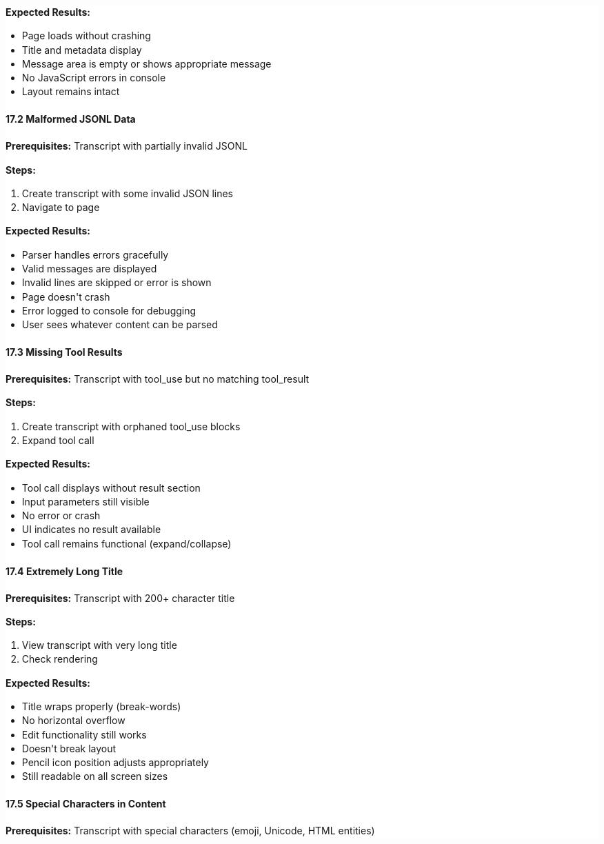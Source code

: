 **Expected Results:**
- Page loads without crashing
- Title and metadata display
- Message area is empty or shows appropriate message
- No JavaScript errors in console
- Layout remains intact

#### 17.2 Malformed JSONL Data
**Prerequisites:** Transcript with partially invalid JSONL

**Steps:**
1. Create transcript with some invalid JSON lines
2. Navigate to page

**Expected Results:**
- Parser handles errors gracefully
- Valid messages are displayed
- Invalid lines are skipped or error is shown
- Page doesn't crash
- Error logged to console for debugging
- User sees whatever content can be parsed

#### 17.3 Missing Tool Results
**Prerequisites:** Transcript with tool_use but no matching tool_result

**Steps:**
1. Create transcript with orphaned tool_use blocks
2. Expand tool call

**Expected Results:**
- Tool call displays without result section
- Input parameters still visible
- No error or crash
- UI indicates no result available
- Tool call remains functional (expand/collapse)

#### 17.4 Extremely Long Title
**Prerequisites:** Transcript with 200+ character title

**Steps:**
1. View transcript with very long title
2. Check rendering

**Expected Results:**
- Title wraps properly (break-words)
- No horizontal overflow
- Edit functionality still works
- Doesn't break layout
- Pencil icon position adjusts appropriately
- Still readable on all screen sizes

#### 17.5 Special Characters in Content
**Prerequisites:** Transcript with special characters (emoji, Unicode, HTML entities)
